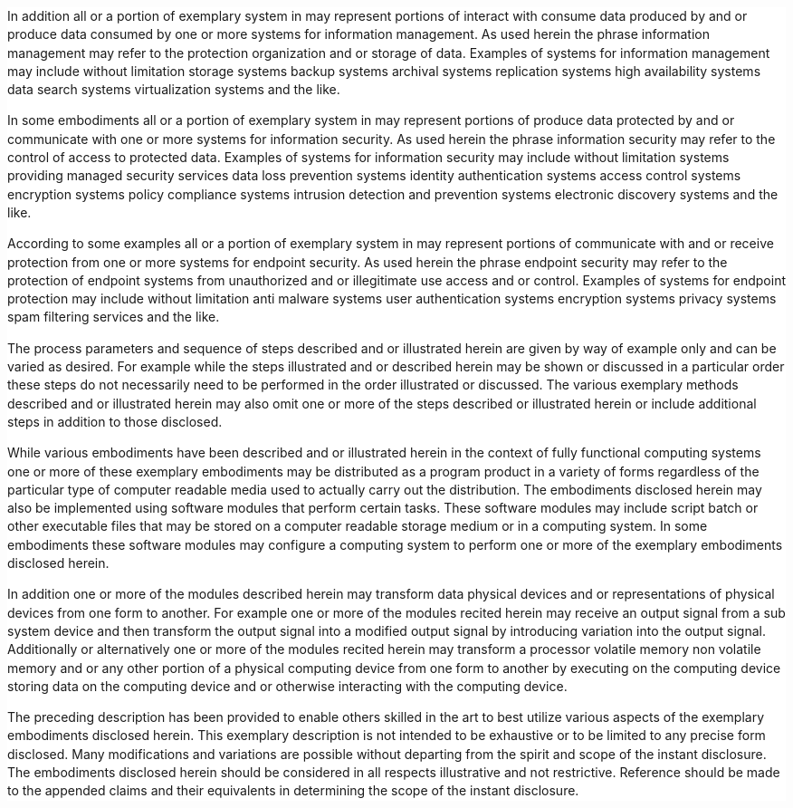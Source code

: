 In addition all or a portion of exemplary system in may represent portions of interact with consume data produced by and or produce data consumed by one or more systems for information management. As used herein the phrase information management may refer to the protection organization and or storage of data. Examples of systems for information management may include without limitation storage systems backup systems archival systems replication systems high availability systems data search systems virtualization systems and the like.

In some embodiments all or a portion of exemplary system in may represent portions of produce data protected by and or communicate with one or more systems for information security. As used herein the phrase information security may refer to the control of access to protected data. Examples of systems for information security may include without limitation systems providing managed security services data loss prevention systems identity authentication systems access control systems encryption systems policy compliance systems intrusion detection and prevention systems electronic discovery systems and the like.

According to some examples all or a portion of exemplary system in may represent portions of communicate with and or receive protection from one or more systems for endpoint security. As used herein the phrase endpoint security may refer to the protection of endpoint systems from unauthorized and or illegitimate use access and or control. Examples of systems for endpoint protection may include without limitation anti malware systems user authentication systems encryption systems privacy systems spam filtering services and the like.

The process parameters and sequence of steps described and or illustrated herein are given by way of example only and can be varied as desired. For example while the steps illustrated and or described herein may be shown or discussed in a particular order these steps do not necessarily need to be performed in the order illustrated or discussed. The various exemplary methods described and or illustrated herein may also omit one or more of the steps described or illustrated herein or include additional steps in addition to those disclosed.

While various embodiments have been described and or illustrated herein in the context of fully functional computing systems one or more of these exemplary embodiments may be distributed as a program product in a variety of forms regardless of the particular type of computer readable media used to actually carry out the distribution. The embodiments disclosed herein may also be implemented using software modules that perform certain tasks. These software modules may include script batch or other executable files that may be stored on a computer readable storage medium or in a computing system. In some embodiments these software modules may configure a computing system to perform one or more of the exemplary embodiments disclosed herein.

In addition one or more of the modules described herein may transform data physical devices and or representations of physical devices from one form to another. For example one or more of the modules recited herein may receive an output signal from a sub system device and then transform the output signal into a modified output signal by introducing variation into the output signal. Additionally or alternatively one or more of the modules recited herein may transform a processor volatile memory non volatile memory and or any other portion of a physical computing device from one form to another by executing on the computing device storing data on the computing device and or otherwise interacting with the computing device.

The preceding description has been provided to enable others skilled in the art to best utilize various aspects of the exemplary embodiments disclosed herein. This exemplary description is not intended to be exhaustive or to be limited to any precise form disclosed. Many modifications and variations are possible without departing from the spirit and scope of the instant disclosure. The embodiments disclosed herein should be considered in all respects illustrative and not restrictive. Reference should be made to the appended claims and their equivalents in determining the scope of the instant disclosure.
